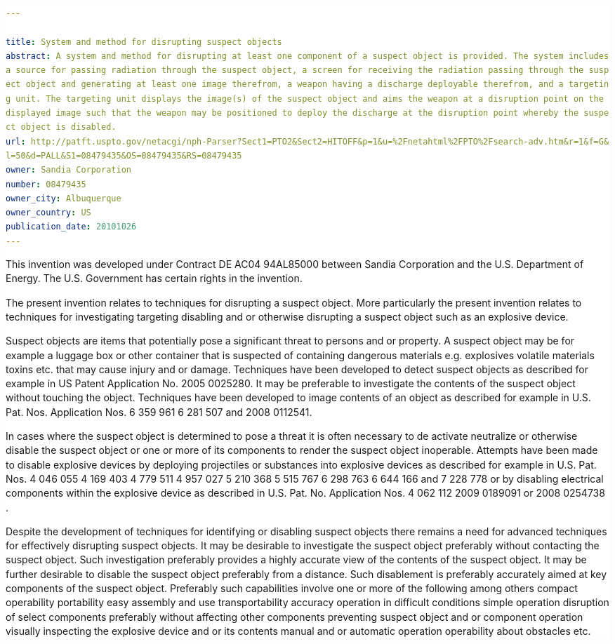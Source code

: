 ```yaml
---

title: System and method for disrupting suspect objects
abstract: A system and method for disrupting at least one component of a suspect object is provided. The system includes a source for passing radiation through the suspect object, a screen for receiving the radiation passing through the suspect object and generating at least one image therefrom, a weapon having a discharge deployable therefrom, and a targeting unit. The targeting unit displays the image(s) of the suspect object and aims the weapon at a disruption point on the displayed image such that the weapon may be positioned to deploy the discharge at the disruption point whereby the suspect object is disabled.
url: http://patft.uspto.gov/netacgi/nph-Parser?Sect1=PTO2&Sect2=HITOFF&p=1&u=%2Fnetahtml%2FPTO%2Fsearch-adv.htm&r=1&f=G&l=50&d=PALL&S1=08479435&OS=08479435&RS=08479435
owner: Sandia Corporation
number: 08479435
owner_city: Albuquerque
owner_country: US
publication_date: 20101026
---
```

This invention was developed under Contract DE AC04 94AL85000 between Sandia Corporation and the U.S. Department of Energy. The U.S. Government has certain rights in the invention.

The present invention relates to techniques for disrupting a suspect object. More particularly the present invention relates to techniques for investigating targeting disabling and or otherwise disrupting a suspect object such as an explosive device.

Suspect objects are items that potentially pose a significant threat to persons and or property. A suspect object may be for example a luggage box or other container that is suspected of containing dangerous materials e.g. explosives volatile materials toxins etc. that may cause injury and or damage. Techniques have been developed to detect suspect objects as described for example in US Patent Application No. 2005 0025280. It may be preferable to investigate the contents of the suspect object without touching the object. Techniques have been developed to image contents of an object as described for example in U.S. Pat. Nos. Application Nos. 6 359 961 6 281 507 and 2008 0112541.

In cases where the suspect object is determined to pose a threat it is often necessary to de activate neutralize or otherwise disable the suspect object or one or more of its components to render the suspect object inoperable. Attempts have been made to disable explosive devices by deploying projectiles or substances into explosive devices as described for example in U.S. Pat. Nos. 4 046 055 4 169 403 4 779 511 4 957 027 5 210 368 5 515 767 6 298 763 6 644 166 and 7 228 778 or by disabling electrical components within the explosive device as described in U.S. Pat. No. Application Nos. 4 062 112 2009 0189091 or 2008 0254738 .

Despite the development of techniques for identifying or disabling suspect objects there remains a need for advanced techniques for effectively disrupting suspect objects. It may be desirable to investigate the suspect object preferably without contacting the suspect object. Such investigation preferably provides a highly accurate view of the contents of the suspect object. It may be further desirable to disable the suspect object preferably from a distance. Such disablement is preferably accurately aimed at key components of the suspect object. Preferably such capabilities involve one or more of the following among others compact operability portability easy assembly and use transportability accuracy operation in difficult conditions simple operation disruption of select components preferably without affecting other components preventing suspect object and or component operation visually inspecting the explosive device and or its contents manual and or automatic operation operability about obstacles etc.

